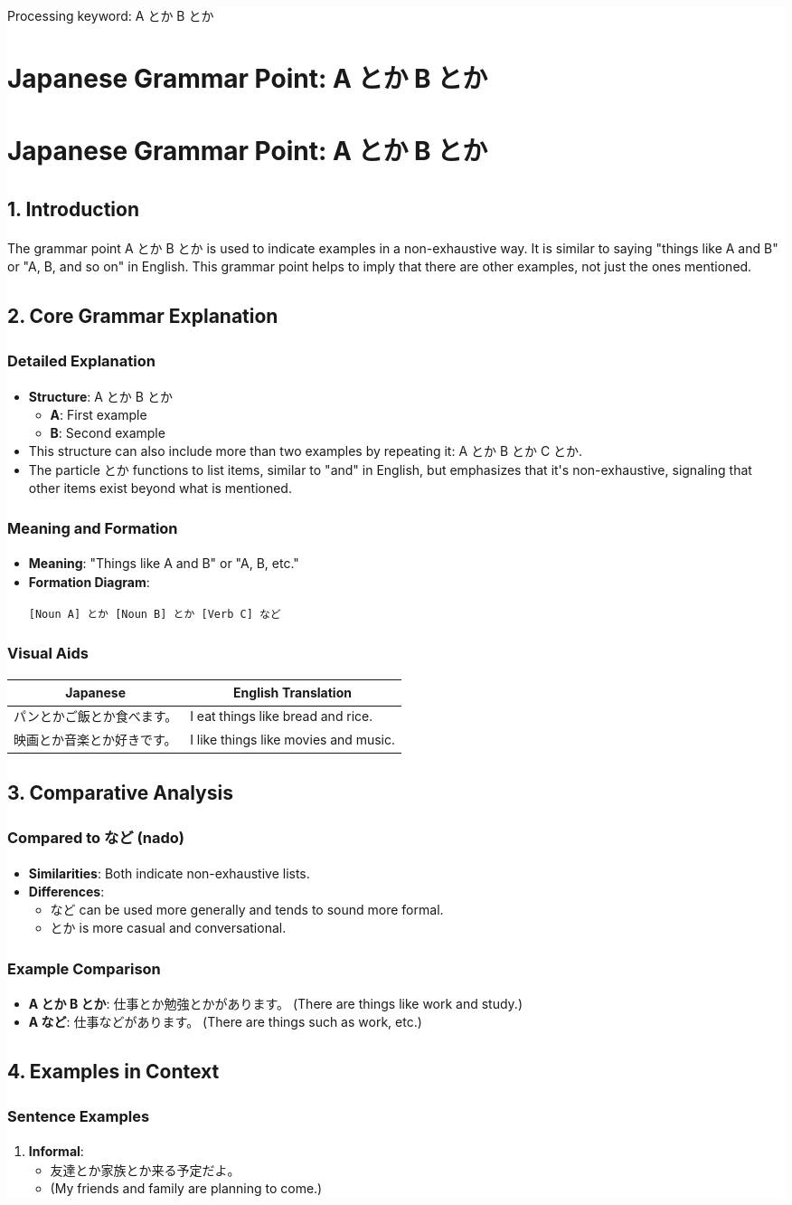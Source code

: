 Processing keyword: A とか B とか
# Japanese Grammar Point: A とか B とか
# Japanese Grammar Point: A とか B とか
## 1. Introduction
The grammar point A とか B とか is used to indicate examples in a non-exhaustive way. It is similar to saying "things like A and B" or "A, B, and so on" in English. This grammar point helps to imply that there are other examples, not just the ones mentioned.
## 2. Core Grammar Explanation
### Detailed Explanation
- **Structure**: A とか B とか
  - **A**: First example
  - **B**: Second example
- This structure can also include more than two examples by repeating it: A とか B とか C とか.
- The particle とか functions to list items, similar to "and" in English, but emphasizes that it's non-exhaustive, signaling that other items exist beyond what is mentioned.
### Meaning and Formation
- **Meaning**: "Things like A and B" or "A, B, etc."
- **Formation Diagram**:
  ```
  [Noun A] とか [Noun B] とか [Verb C] など
  ```
### Visual Aids
| Japanese                   | English Translation               |
|----------------------------|-----------------------------------|
| パンとかご飯とか食べます。  | I eat things like bread and rice. |
| 映画とか音楽とか好きです。    | I like things like movies and music. |
## 3. Comparative Analysis
### Compared to など (nado)
- **Similarities**: Both indicate non-exhaustive lists.
- **Differences**: 
  - など can be used more generally and tends to sound more formal.
  - とか is more casual and conversational.
  
### Example Comparison
- **A とか B とか**: 仕事とか勉強とかがあります。 (There are things like work and study.)
- **A など**: 仕事などがあります。 (There are things such as work, etc.)
## 4. Examples in Context
### Sentence Examples
1. **Informal**: 
   - 友達とか家族とか来る予定だよ。
   - (My friends and family are planning to come.)
   